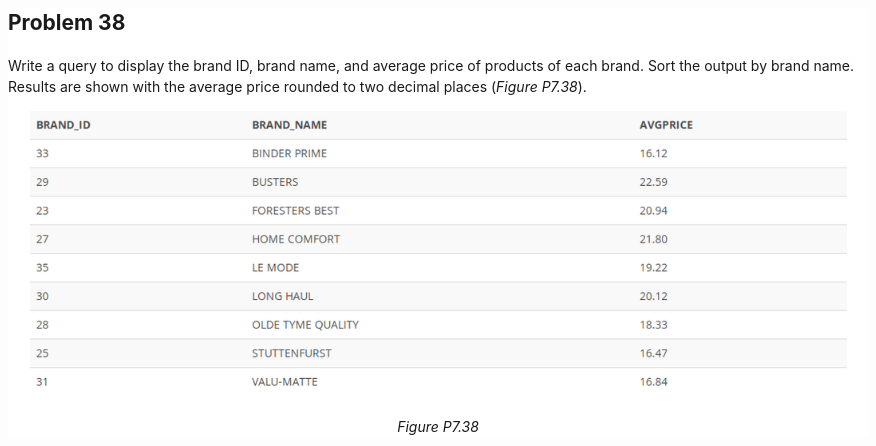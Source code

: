 ## Problem 38

Write a query to display the brand ID, brand name, and average price of products of each brand. Sort the output by brand name. Results are shown with the average price rounded to two decimal places (*Figure P7.38*).

<p align='center'>
<img src='../assets/Figure-P7.38.png' width='95%' alt='Result for average price of products of each brand is displayed in 3 columns, brand underscore I D, brand underscore name and average price. There are 9 rows in the table; the values are as follows. Row 1: brand underscore I D, 33; brand underscore name, Binder Prime; average price, 16.12. Row 2: brand underscore I D, 29; brand underscore name, Busters; average price, 22.59. Row 3: brand underscore I D,23; brand underscore name, Foresters Best; average price, 20.94. Row 4: brand underscore I D, 27; brand underscore name, Home Comfort; average price, 21.8. Row 5: brand underscore I D,35; brand underscore name, Le Mode; average price, 19.22. Row 6: brand underscore I D,30; brand underscore name, Long Haul; average price, 20.12. Row 7: brand underscore I D, 28; brand underscore name, Olde Tyme Quality; average price, 18.33. Row 8: brand underscore I D, 25; brand underscore name, Stutten Furst; average price, 16.47. Row 9: brand underscore I D,31; brand underscore name, Value Matte; average price, 16.84.' />
</p>

<p style="font-style: italic" align="center">Figure P7.38</p>

